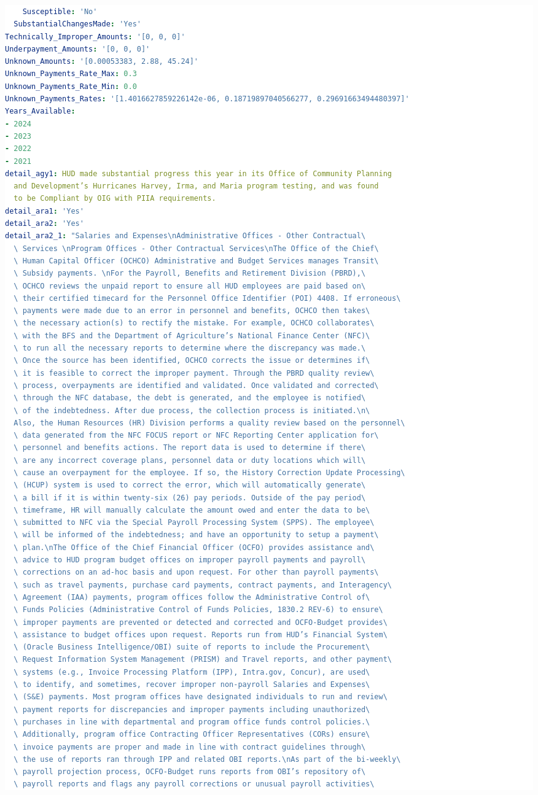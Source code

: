 ```yaml
    Susceptible: 'No'
  SubstantialChangesMade: 'Yes'
Technically_Improper_Amounts: '[0, 0, 0]'
Underpayment_Amounts: '[0, 0, 0]'
Unknown_Amounts: '[0.00053383, 2.88, 45.24]'
Unknown_Payments_Rate_Max: 0.3
Unknown_Payments_Rate_Min: 0.0
Unknown_Payments_Rates: '[1.4016627859226142e-06, 0.18719897040566277, 0.29691663494480397]'
Years_Available:
- 2024
- 2023
- 2022
- 2021
detail_agy1: HUD made substantial progress this year in its Office of Community Planning
  and Development’s Hurricanes Harvey, Irma, and Maria program testing, and was found
  to be Compliant by OIG with PIIA requirements.
detail_ara1: 'Yes'
detail_ara2: 'Yes'
detail_ara2_1: "Salaries and Expenses\nAdministrative Offices - Other Contractual\
  \ Services \nProgram Offices - Other Contractual Services\nThe Office of the Chief\
  \ Human Capital Officer (OCHCO) Administrative and Budget Services manages Transit\
  \ Subsidy payments. \nFor the Payroll, Benefits and Retirement Division (PBRD),\
  \ OCHCO reviews the unpaid report to ensure all HUD employees are paid based on\
  \ their certified timecard for the Personnel Office Identifier (POI) 4408. If erroneous\
  \ payments were made due to an error in personnel and benefits, OCHCO then takes\
  \ the necessary action(s) to rectify the mistake. For example, OCHCO collaborates\
  \ with the BFS and the Department of Agriculture’s National Finance Center (NFC)\
  \ to run all the necessary reports to determine where the discrepancy was made.\
  \ Once the source has been identified, OCHCO corrects the issue or determines if\
  \ it is feasible to correct the improper payment. Through the PBRD quality review\
  \ process, overpayments are identified and validated. Once validated and corrected\
  \ through the NFC database, the debt is generated, and the employee is notified\
  \ of the indebtedness. After due process, the collection process is initiated.\n\
  Also, the Human Resources (HR) Division performs a quality review based on the personnel\
  \ data generated from the NFC FOCUS report or NFC Reporting Center application for\
  \ personnel and benefits actions. The report data is used to determine if there\
  \ are any incorrect coverage plans, personnel data or duty locations which will\
  \ cause an overpayment for the employee. If so, the History Correction Update Processing\
  \ (HCUP) system is used to correct the error, which will automatically generate\
  \ a bill if it is within twenty-six (26) pay periods. Outside of the pay period\
  \ timeframe, HR will manually calculate the amount owed and enter the data to be\
  \ submitted to NFC via the Special Payroll Processing System (SPPS). The employee\
  \ will be informed of the indebtedness; and have an opportunity to setup a payment\
  \ plan.\nThe Office of the Chief Financial Officer (OCFO) provides assistance and\
  \ advice to HUD program budget offices on improper payroll payments and payroll\
  \ corrections on an ad-hoc basis and upon request. For other than payroll payments\
  \ such as travel payments, purchase card payments, contract payments, and Interagency\
  \ Agreement (IAA) payments, program offices follow the Administrative Control of\
  \ Funds Policies (Administrative Control of Funds Policies, 1830.2 REV-6) to ensure\
  \ improper payments are prevented or detected and corrected and OCFO-Budget provides\
  \ assistance to budget offices upon request. Reports run from HUD’s Financial System\
  \ (Oracle Business Intelligence/OBI) suite of reports to include the Procurement\
  \ Request Information System Management (PRISM) and Travel reports, and other payment\
  \ systems (e.g., Invoice Processing Platform (IPP), Intra.gov, Concur), are used\
  \ to identify, and sometimes, recover improper non-payroll Salaries and Expenses\
  \ (S&E) payments. Most program offices have designated individuals to run and review\
  \ payment reports for discrepancies and improper payments including unauthorized\
  \ purchases in line with departmental and program office funds control policies.\
  \ Additionally, program office Contracting Officer Representatives (CORs) ensure\
  \ invoice payments are proper and made in line with contract guidelines through\
  \ the use of reports ran through IPP and related OBI reports.\nAs part of the bi-weekly\
  \ payroll projection process, OCFO-Budget runs reports from OBI’s repository of\
  \ payroll reports and flags any payroll corrections or unusual payroll activities\
```